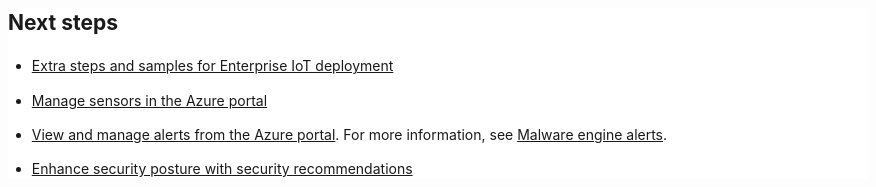 ## Next steps

- [Extra steps and samples for Enterprise IoT deployment](extra-deploy-enterprise-iot.md)

- [Manage sensors in the Azure portal](how-to-manage-sensors-on-the-cloud.md)

- [View and manage alerts from the Azure portal](how-to-manage-cloud-alerts.md). For more information, see [Malware engine alerts](alert-engine-messages.md#malware-engine-alerts).

- [Enhance security posture with security recommendations](recommendations.md)